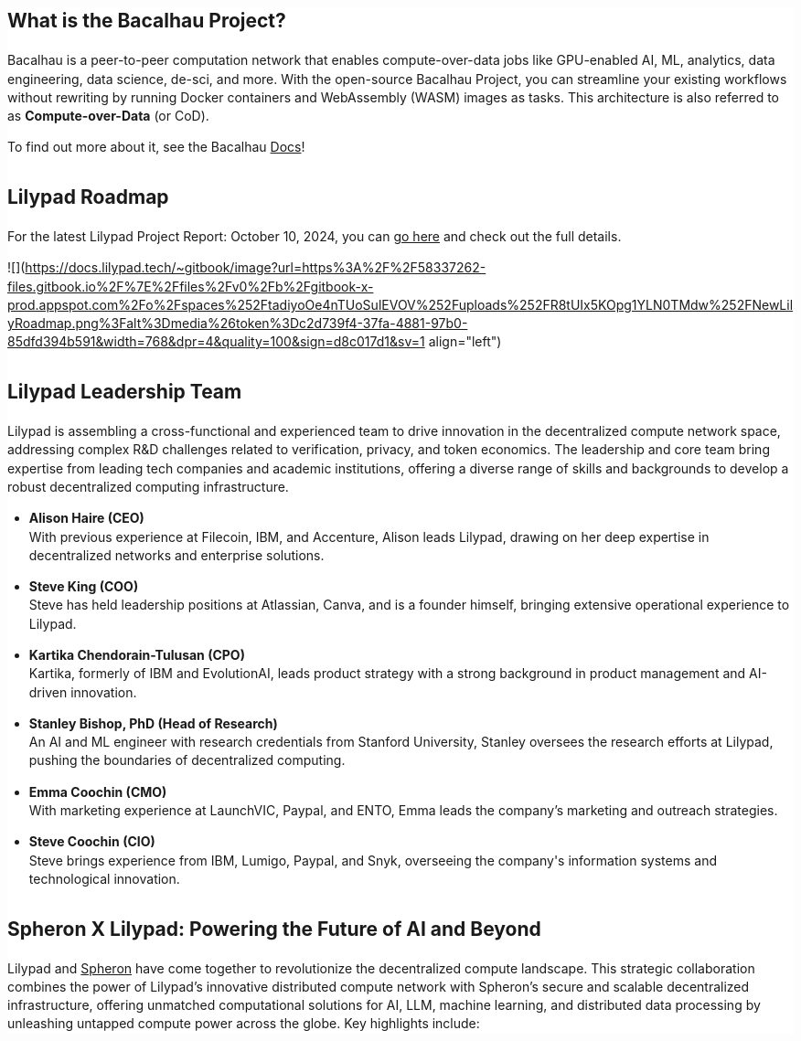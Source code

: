 
## **What is the Bacalhau Project?**

Bacalhau is a peer-to-peer computation network that enables compute-over-data jobs like GPU-enabled AI, ML, analytics, data engineering, data science, de-sci, and more. With the open-source Bacalhau Project, you can streamline your existing workflows without rewriting by running Docker containers and WebAssembly (WASM) images as tasks. This architecture is also referred to as **Compute-over-Data** (or CoD).

To find out more about it, see the Bacalhau [Docs](https://docs.bacalhau.org/)!

## **Lilypad Roadmap**

For the latest Lilypad Project Report: October 10, 2024, you can [go here](https://blog.lilypadnetwork.org/lilypad-project-report-october-10-2024) and check out the full details.

![](https://docs.lilypad.tech/~gitbook/image?url=https%3A%2F%2F58337262-files.gitbook.io%2F%7E%2Ffiles%2Fv0%2Fb%2Fgitbook-x-prod.appspot.com%2Fo%2Fspaces%252FtadiyoOe4nTUoSulEVOV%252Fuploads%252FR8tUIx5KOpg1YLN0TMdw%252FNewLilyRoadmap.png%3Falt%3Dmedia%26token%3Dc2d739f4-37fa-4881-97b0-85dfd394b591&width=768&dpr=4&quality=100&sign=d8c017d1&sv=1 align="left")

## Lilypad Leadership Team

Lilypad is assembling a cross-functional and experienced team to drive innovation in the decentralized compute network space, addressing complex R&D challenges related to verification, privacy, and token economics. The leadership and core team bring expertise from leading tech companies and academic institutions, offering a diverse range of skills and backgrounds to develop a robust decentralized computing infrastructure.

* **Alison Haire (CEO)**  
    With previous experience at Filecoin, IBM, and Accenture, Alison leads Lilypad, drawing on her deep expertise in decentralized networks and enterprise solutions.
    
* **Steve King (COO)**  
    Steve has held leadership positions at Atlassian, Canva, and is a founder himself, bringing extensive operational experience to Lilypad.
    
* **Kartika Chendorain-Tulusan (CPO)**  
    Kartika, formerly of IBM and EvolutionAI, leads product strategy with a strong background in product management and AI-driven innovation.
    
* **Stanley Bishop, PhD (Head of Research)**  
    An AI and ML engineer with research credentials from Stanford University, Stanley oversees the research efforts at Lilypad, pushing the boundaries of decentralized computing.
    
* **Emma Coochin (CMO)**  
    With marketing experience at LaunchVIC, Paypal, and ENTO, Emma leads the company’s marketing and outreach strategies.
    
* **Steve Coochin (CIO)**  
    Steve brings experience from IBM, Lumigo, Paypal, and Snyk, overseeing the company's information systems and technological innovation.
    

## Spheron X Lilypad: Powering the Future of AI and Beyond

Lilypad and [Spheron](https://www.spheron.network/) have come together to revolutionize the decentralized compute landscape. This strategic collaboration combines the power of Lilypad’s innovative distributed compute network with Spheron’s secure and scalable decentralized infrastructure, offering unmatched computational solutions for AI, LLM, machine learning, and distributed data processing by unleashing untapped compute power across the globe. Key highlights include:
